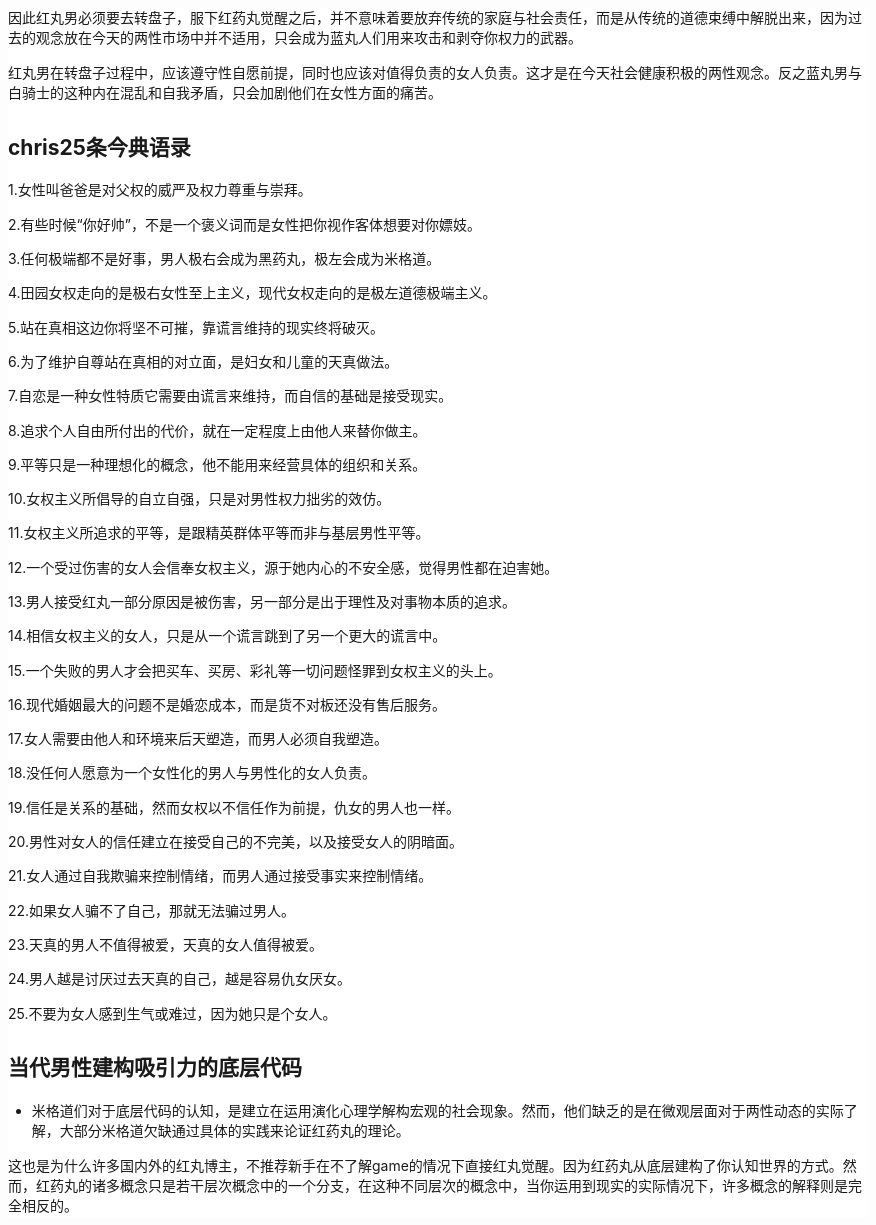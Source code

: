 因此红丸男必须要去转盘子，服下红药丸觉醒之后，并不意味着要放弃传统的家庭与社会责任，而是从传统的道德束缚中解脱出来，因为过去的观念放在今天的两性市场中并不适用，只会成为蓝丸人们用来攻击和剥夺你权力的武器。

红丸男在转盘子过程中，应该遵守性自愿前提，同时也应该对值得负责的女人负责。这才是在今天社会健康积极的两性观念。反之蓝丸男与白骑士的这种内在混乱和自我矛盾，只会加剧他们在女性方面的痛苦。

## chris25条今典语录
1.女性叫爸爸是对父权的威严及权力尊重与崇拜。

2.有些时候“你好帅”，不是一个褒义词而是女性把你视作客体想要对你嫖妓。

3.任何极端都不是好事，男人极右会成为黑药丸，极左会成为米格道。

4.田园女权走向的是极右女性至上主义，现代女权走向的是极左道德极端主义。

5.站在真相这边你将坚不可摧，靠谎言维持的现实终将破灭。

6.为了维护自尊站在真相的对立面，是妇女和儿童的天真做法。

7.自恋是一种女性特质它需要由谎言来维持，而自信的基础是接受现实。

8.追求个人自由所付出的代价，就在一定程度上由他人来替你做主。

9.平等只是一种理想化的概念，他不能用来经营具体的组织和关系。

10.女权主义所倡导的自立自强，只是对男性权力拙劣的效仿。

11.女权主义所追求的平等，是跟精英群体平等而非与基层男性平等。

12.一个受过伤害的女人会信奉女权主义，源于她内心的不安全感，觉得男性都在迫害她。

13.男人接受红丸一部分原因是被伤害，另一部分是出于理性及对事物本质的追求。

14.相信女权主义的女人，只是从一个谎言跳到了另一个更大的谎言中。

15.一个失败的男人才会把买车、买房、彩礼等一切问题怪罪到女权主义的头上。

16.现代婚姻最大的问题不是婚恋成本，而是货不对板还没有售后服务。

17.女人需要由他人和环境来后天塑造，而男人必须自我塑造。

18.没任何人愿意为一个女性化的男人与男性化的女人负责。

19.信任是关系的基础，然而女权以不信任作为前提，仇女的男人也一样。

20.男性对女人的信任建立在接受自己的不完美，以及接受女人的阴暗面。

21.女人通过自我欺骗来控制情绪，而男人通过接受事实来控制情绪。

22.如果女人骗不了自己，那就无法骗过男人。

23.天真的男人不值得被爱，天真的女人值得被爱。

24.男人越是讨厌过去天真的自己，越是容易仇女厌女。

25.不要为女人感到生气或难过，因为她只是个女人。


## 当代男性建构吸引力的底层代码
- 米格道们对于底层代码的认知，是建立在运用演化心理学解构宏观的社会现象。然而，他们缺乏的是在微观层面对于两性动态的实际了解，大部分米格道欠缺通过具体的实践来论证红药丸的理论。

这也是为什么许多国内外的红丸博主，不推荐新手在不了解game的情况下直接红丸觉醒。因为红药丸从底层建构了你认知世界的方式。然而，红药丸的诸多概念只是若干层次概念中的一个分支，在这种不同层次的概念中，当你运用到现实的实际情况下，许多概念的解释则是完全相反的。
